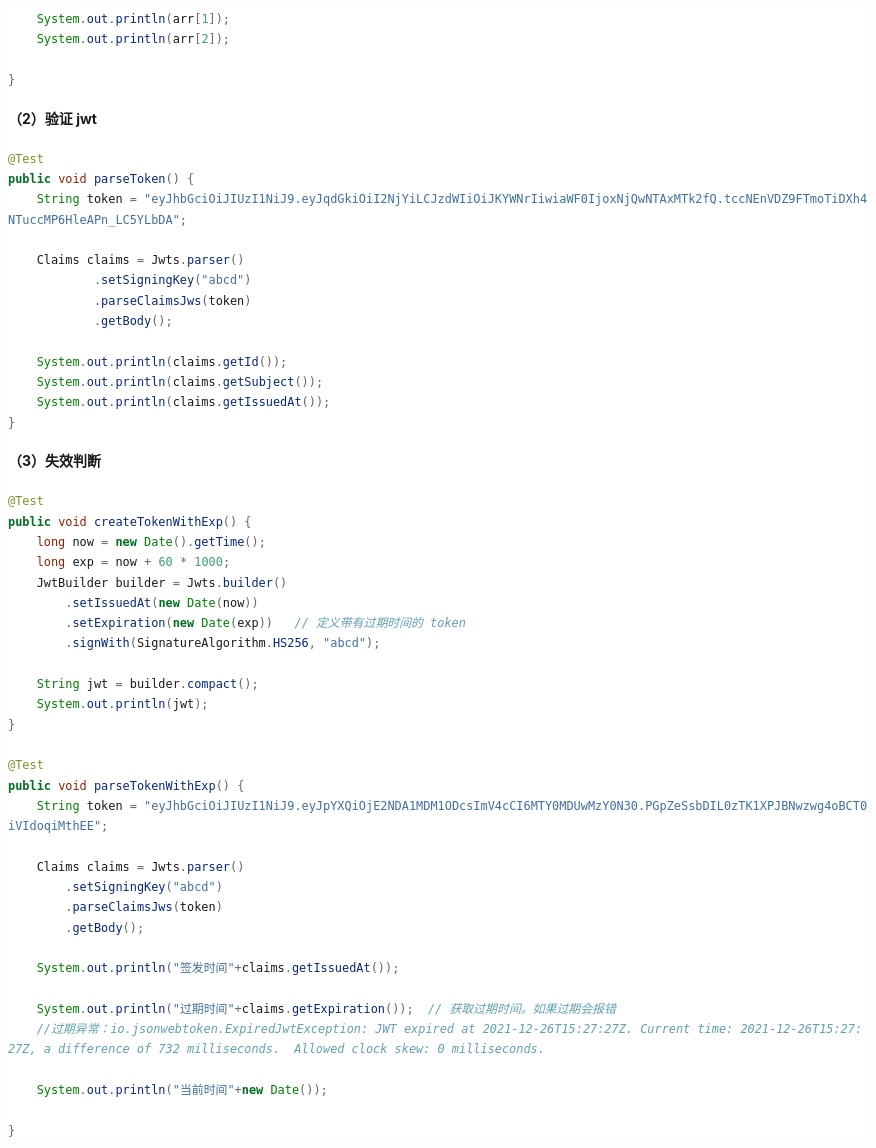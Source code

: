 ```java
    System.out.println(arr[1]);
    System.out.println(arr[2]);

}
```



#### （2）验证 jwt

```java
@Test
public void parseToken() {
    String token = "eyJhbGciOiJIUzI1NiJ9.eyJqdGkiOiI2NjYiLCJzdWIiOiJKYWNrIiwiaWF0IjoxNjQwNTAxMTk2fQ.tccNEnVDZ9FTmoTiDXh4NTuccMP6HleAPn_LC5YLbDA";

    Claims claims = Jwts.parser()
            .setSigningKey("abcd")
            .parseClaimsJws(token)
            .getBody();

    System.out.println(claims.getId());
    System.out.println(claims.getSubject());
    System.out.println(claims.getIssuedAt());
}
```



#### （3）失效判断



```java
@Test
public void createTokenWithExp() {
    long now = new Date().getTime();
    long exp = now + 60 * 1000;
    JwtBuilder builder = Jwts.builder()
        .setIssuedAt(new Date(now))
        .setExpiration(new Date(exp))	// 定义带有过期时间的 token
        .signWith(SignatureAlgorithm.HS256, "abcd");

    String jwt = builder.compact();
    System.out.println(jwt);
}

@Test
public void parseTokenWithExp() {
    String token = "eyJhbGciOiJIUzI1NiJ9.eyJpYXQiOjE2NDA1MDM1ODcsImV4cCI6MTY0MDUwMzY0N30.PGpZeSsbDIL0zTK1XPJBNwzwg4oBCT0iVIdoqiMthEE";

    Claims claims = Jwts.parser()
        .setSigningKey("abcd")
        .parseClaimsJws(token)
        .getBody();

    System.out.println("签发时间"+claims.getIssuedAt());

    System.out.println("过期时间"+claims.getExpiration());	// 获取过期时间。如果过期会报错
    //过期异常：io.jsonwebtoken.ExpiredJwtException: JWT expired at 2021-12-26T15:27:27Z. Current time: 2021-12-26T15:27:27Z, a difference of 732 milliseconds.  Allowed clock skew: 0 milliseconds.

    System.out.println("当前时间"+new Date());

}

```